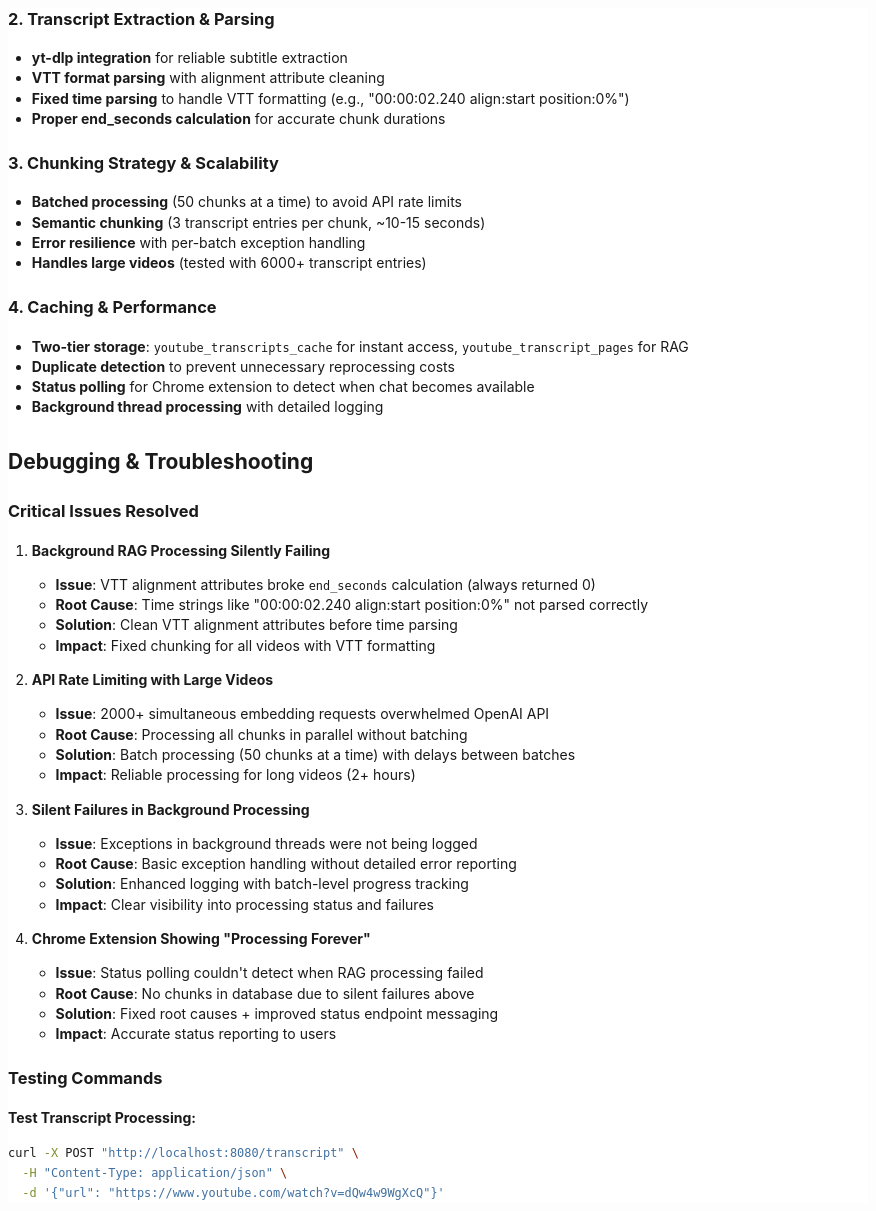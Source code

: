 ### 2. Transcript Extraction & Parsing
- **yt-dlp integration** for reliable subtitle extraction
- **VTT format parsing** with alignment attribute cleaning
- **Fixed time parsing** to handle VTT formatting (e.g., "00:00:02.240 align:start position:0%")
- **Proper end_seconds calculation** for accurate chunk durations

### 3. Chunking Strategy & Scalability
- **Batched processing** (50 chunks at a time) to avoid API rate limits
- **Semantic chunking** (3 transcript entries per chunk, ~10-15 seconds)
- **Error resilience** with per-batch exception handling
- **Handles large videos** (tested with 6000+ transcript entries)

### 4. Caching & Performance
- **Two-tier storage**: `youtube_transcripts_cache` for instant access, `youtube_transcript_pages` for RAG
- **Duplicate detection** to prevent unnecessary reprocessing costs
- **Status polling** for Chrome extension to detect when chat becomes available
- **Background thread processing** with detailed logging

## Debugging & Troubleshooting

### Critical Issues Resolved

1. **Background RAG Processing Silently Failing**
   - **Issue**: VTT alignment attributes broke `end_seconds` calculation (always returned 0)
   - **Root Cause**: Time strings like "00:00:02.240 align:start position:0%" not parsed correctly
   - **Solution**: Clean VTT alignment attributes before time parsing
   - **Impact**: Fixed chunking for all videos with VTT formatting

2. **API Rate Limiting with Large Videos**
   - **Issue**: 2000+ simultaneous embedding requests overwhelmed OpenAI API
   - **Root Cause**: Processing all chunks in parallel without batching
   - **Solution**: Batch processing (50 chunks at a time) with delays between batches
   - **Impact**: Reliable processing for long videos (2+ hours)

3. **Silent Failures in Background Processing**
   - **Issue**: Exceptions in background threads were not being logged
   - **Root Cause**: Basic exception handling without detailed error reporting
   - **Solution**: Enhanced logging with batch-level progress tracking
   - **Impact**: Clear visibility into processing status and failures

4. **Chrome Extension Showing "Processing Forever"**
   - **Issue**: Status polling couldn't detect when RAG processing failed
   - **Root Cause**: No chunks in database due to silent failures above
   - **Solution**: Fixed root causes + improved status endpoint messaging
   - **Impact**: Accurate status reporting to users

### Testing Commands

**Test Transcript Processing:**
```bash
curl -X POST "http://localhost:8080/transcript" \
  -H "Content-Type: application/json" \
  -d '{"url": "https://www.youtube.com/watch?v=dQw4w9WgXcQ"}'
```
